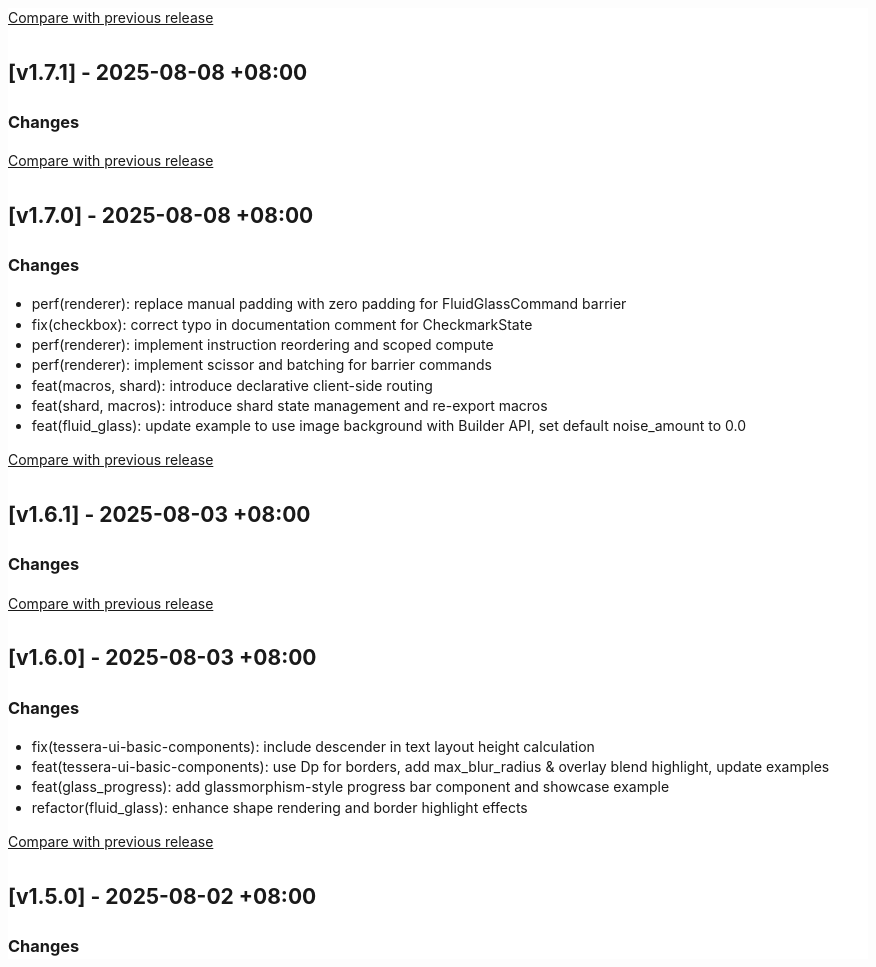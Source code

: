 [Compare with previous release](https://github.com/tessera-ui/tessera/compare/tessera-ui-basic-components-v1.7.1...tessera-ui-basic-components-v1.8.0)

## [v1.7.1] - 2025-08-08 +08:00

### Changes

[Compare with previous release](https://github.com/tessera-ui/tessera/compare/tessera-ui-basic-components-v1.7.0...tessera-ui-basic-components-v1.7.1)

## [v1.7.0] - 2025-08-08 +08:00

### Changes

- perf(renderer): replace manual padding with zero padding for FluidGlassCommand barrier
- fix(checkbox): correct typo in documentation comment for CheckmarkState
- perf(renderer): implement instruction reordering and scoped compute
- perf(renderer): implement scissor and batching for barrier commands
- feat(macros, shard): introduce declarative client-side routing
- feat(shard, macros): introduce shard state management and re-export macros
- feat(fluid_glass): update example to use image background with Builder API, set default noise_amount to 0.0

[Compare with previous release](https://github.com/tessera-ui/tessera/compare/tessera-ui-basic-components-v1.6.1...tessera-ui-basic-components-v1.7.0)

## [v1.6.1] - 2025-08-03 +08:00

### Changes

[Compare with previous release](https://github.com/tessera-ui/tessera/compare/tessera-ui-basic-components-v1.6.0...tessera-ui-basic-components-v1.6.1)

## [v1.6.0] - 2025-08-03 +08:00

### Changes

- fix(tessera-ui-basic-components): include descender in text layout height calculation
- feat(tessera-ui-basic-components): use Dp for borders, add max_blur_radius & overlay blend highlight, update examples
- feat(glass_progress): add glassmorphism-style progress bar component and showcase example
- refactor(fluid_glass): enhance shape rendering and border highlight effects

[Compare with previous release](https://github.com/tessera-ui/tessera/compare/tessera-ui-basic-components-v1.5.0...tessera-ui-basic-components-v1.6.0)

## [v1.5.0] - 2025-08-02 +08:00

### Changes
